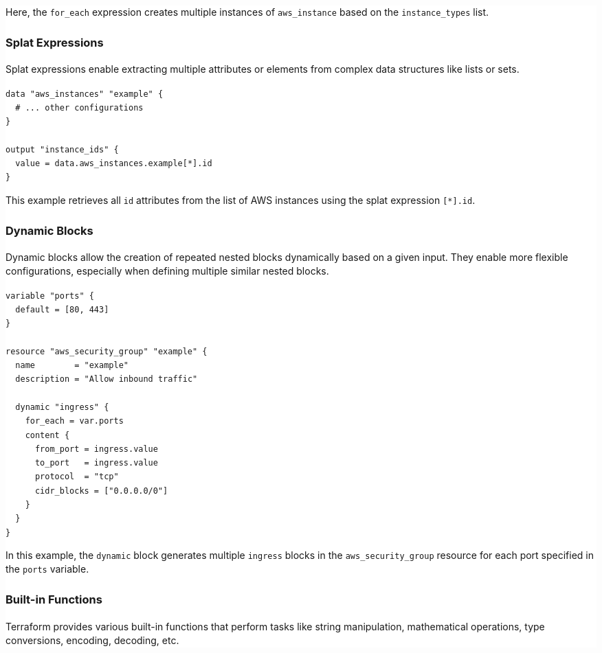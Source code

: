 Here, the `for_each` expression creates multiple instances of `aws_instance` based on the `instance_types` list.

### Splat Expressions

Splat expressions enable extracting multiple attributes or elements from complex data structures like lists or sets.

```hcl
data "aws_instances" "example" {
  # ... other configurations
}

output "instance_ids" {
  value = data.aws_instances.example[*].id
}
```

This example retrieves all `id` attributes from the list of AWS instances using the splat expression `[*].id`.

### Dynamic Blocks

Dynamic blocks allow the creation of repeated nested blocks dynamically based on a given input. They enable more flexible configurations, especially when defining multiple similar nested blocks.

```hcl
variable "ports" {
  default = [80, 443]
}

resource "aws_security_group" "example" {
  name        = "example"
  description = "Allow inbound traffic"

  dynamic "ingress" {
    for_each = var.ports
    content {
      from_port = ingress.value
      to_port   = ingress.value
      protocol  = "tcp"
      cidr_blocks = ["0.0.0.0/0"]
    }
  }
}
```

In this example, the `dynamic` block generates multiple `ingress` blocks in the `aws_security_group` resource for each port specified in the `ports` variable.

### Built-in Functions

Terraform provides various built-in functions that perform tasks like string manipulation, mathematical operations, type conversions, encoding, decoding, etc.

